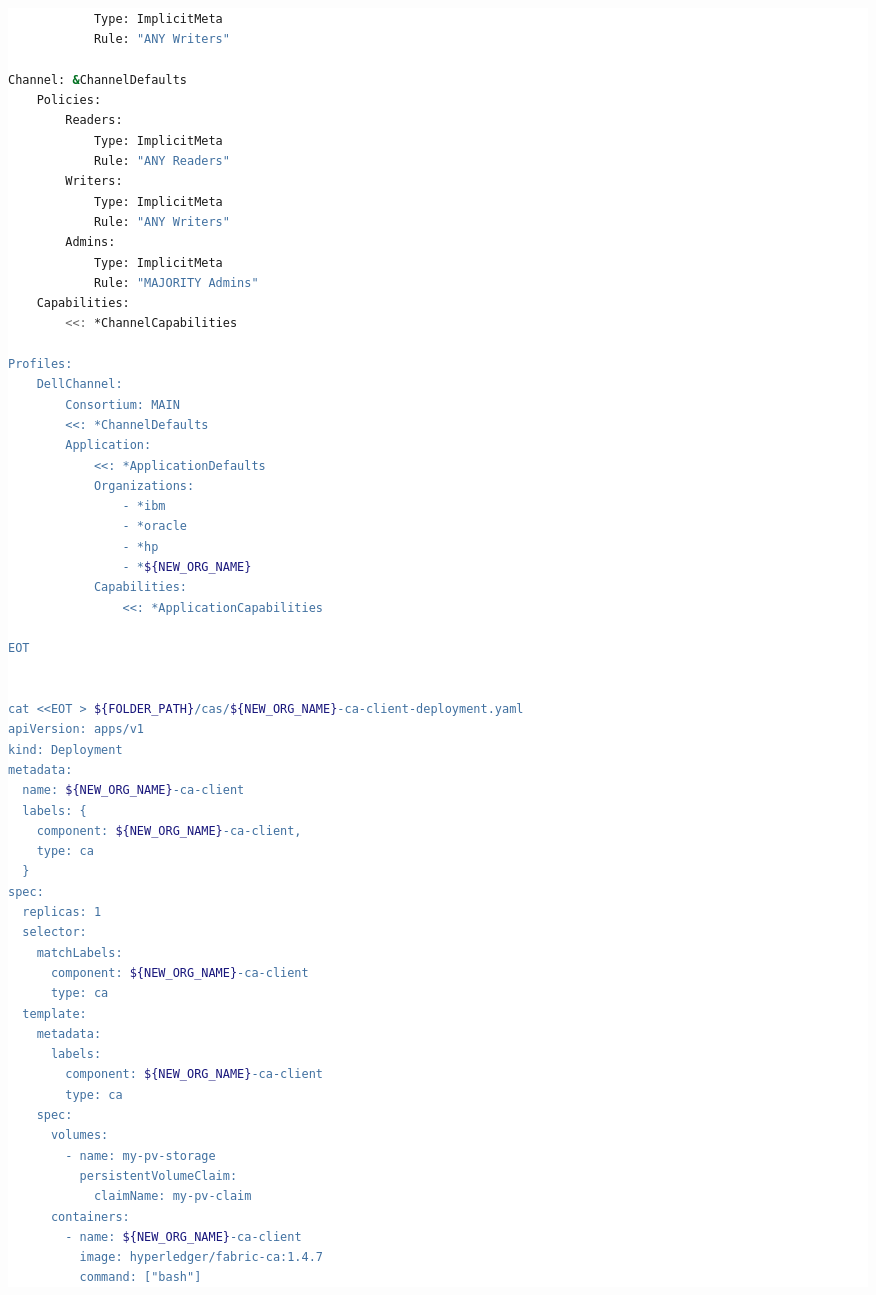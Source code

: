 ```bash
            Type: ImplicitMeta
            Rule: "ANY Writers"

Channel: &ChannelDefaults
    Policies:
        Readers:
            Type: ImplicitMeta
            Rule: "ANY Readers"
        Writers:
            Type: ImplicitMeta
            Rule: "ANY Writers"
        Admins:
            Type: ImplicitMeta
            Rule: "MAJORITY Admins"
    Capabilities:
        <<: *ChannelCapabilities

Profiles:
    DellChannel:
        Consortium: MAIN
        <<: *ChannelDefaults
        Application:
            <<: *ApplicationDefaults
            Organizations:
                - *ibm
                - *oracle
                - *hp
                - *${NEW_ORG_NAME}
            Capabilities:
                <<: *ApplicationCapabilities

EOT


cat <<EOT > ${FOLDER_PATH}/cas/${NEW_ORG_NAME}-ca-client-deployment.yaml
apiVersion: apps/v1
kind: Deployment
metadata:
  name: ${NEW_ORG_NAME}-ca-client
  labels: {
    component: ${NEW_ORG_NAME}-ca-client,
    type: ca
  }
spec:
  replicas: 1
  selector:
    matchLabels:
      component: ${NEW_ORG_NAME}-ca-client
      type: ca
  template:
    metadata:
      labels:
        component: ${NEW_ORG_NAME}-ca-client
        type: ca
    spec:
      volumes:
        - name: my-pv-storage
          persistentVolumeClaim:
            claimName: my-pv-claim
      containers:
        - name: ${NEW_ORG_NAME}-ca-client
          image: hyperledger/fabric-ca:1.4.7
          command: ["bash"]
```